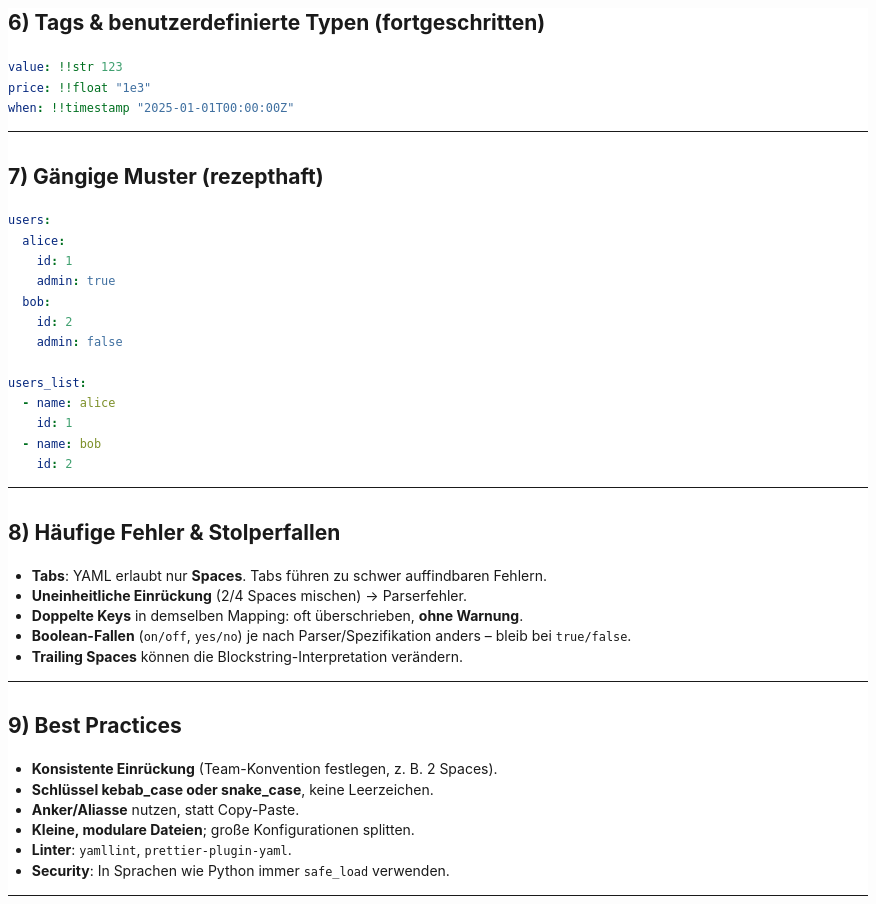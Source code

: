 
## 6) Tags & benutzerdefinierte Typen (fortgeschritten)

```yaml
value: !!str 123
price: !!float "1e3"
when: !!timestamp "2025-01-01T00:00:00Z"
```

---

## 7) Gängige Muster (rezepthaft)

```yaml
users:
  alice:
    id: 1
    admin: true
  bob:
    id: 2
    admin: false

users_list:
  - name: alice
    id: 1
  - name: bob
    id: 2
```

---

## 8) Häufige Fehler & Stolperfallen

- **Tabs**: YAML erlaubt nur **Spaces**. Tabs führen zu schwer auffindbaren Fehlern.
- **Uneinheitliche Einrückung** (2/4 Spaces mischen) → Parserfehler.
- **Doppelte Keys** in demselben Mapping: oft überschrieben, **ohne Warnung**.
- **Boolean-Fallen** (`on/off`, `yes/no`) je nach Parser/Spezifikation anders – bleib bei `true/false`.
- **Trailing Spaces** können die Blockstring-Interpretation verändern.

---

## 9) Best Practices

- **Konsistente Einrückung** (Team-Konvention festlegen, z. B. 2 Spaces).
- **Schlüssel kebab_case oder snake_case**, keine Leerzeichen.
- **Anker/Aliasse** nutzen, statt Copy-Paste.
- **Kleine, modulare Dateien**; große Konfigurationen splitten.
- **Linter**: `yamllint`, `prettier-plugin-yaml`.
- **Security**: In Sprachen wie Python immer `safe_load` verwenden.

---
